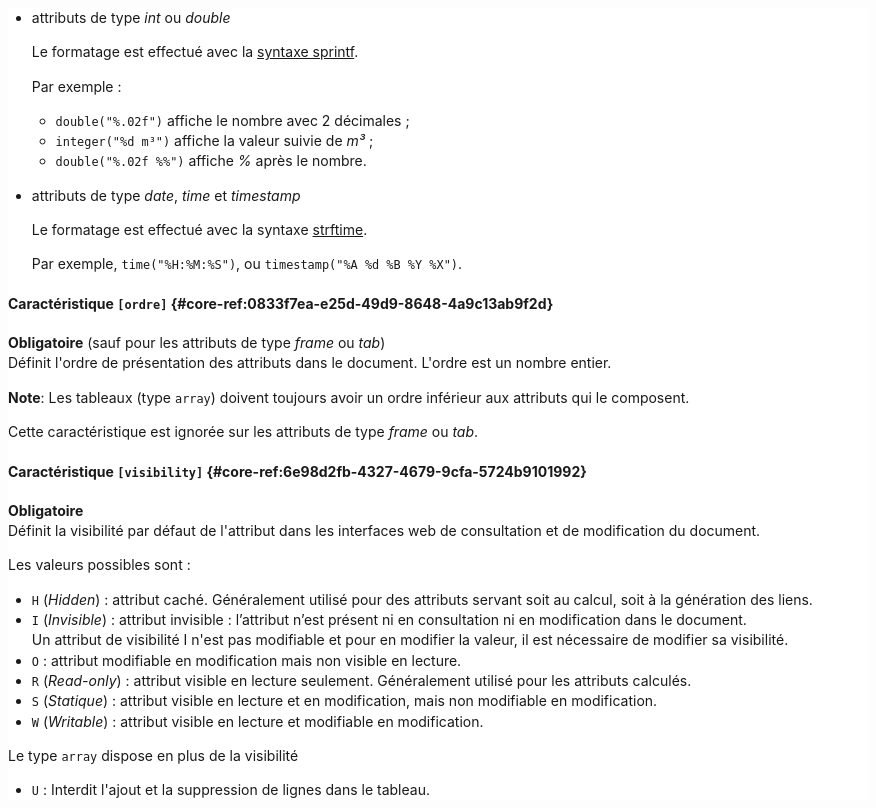 *   attributs de type *int* ou *double*
    
    Le formatage est effectué avec la [syntaxe sprintf][PHP_sprintf].
    
    Par exemple :
    *   `double("%.02f")` affiche le nombre avec 2 décimales ;
    *   `integer("%d m³")` affiche la valeur suivie de *m³* ;
    *   `double("%.02f %%")` affiche *%* après le nombre.

*   attributs de type *date*, *time* et *timestamp*
    
    Le formatage est effectué avec la syntaxe [strftime][PHP_strftime].
    
    Par exemple, `time("%H:%M:%S")`, ou `timestamp("%A %d %B %Y %X")`.


#### Caractéristique `[ordre]` {#core-ref:0833f7ea-e25d-49d9-8648-4a9c13ab9f2d}

**Obligatoire** (sauf pour les attributs de type *frame* ou *tab*)  
Définit l'ordre de présentation des attributs dans le document.
 L'ordre est un nombre entier.

**Note**: Les tableaux (type `array`) doivent toujours avoir un ordre
inférieur aux attributs qui le composent.

Cette caractéristique est ignorée sur les attributs de type *frame* ou *tab*.

#### Caractéristique `[visibility]` {#core-ref:6e98d2fb-4327-4679-9cfa-5724b9101992}

**Obligatoire**  
Définit la visibilité par défaut de l'attribut dans les interfaces web de
consultation et de modification du document.

Les valeurs possibles sont :

*   `H` (*Hidden*) : attribut caché.
    Généralement utilisé pour des attributs servant soit au calcul, soit à
    la génération des liens.
*   `I` (*Invisible*) : attribut invisible :
    l’attribut n’est présent ni en consultation ni en modification dans le
    document.  
    Un attribut de visibilité I n'est pas modifiable et pour en modifier la
    valeur, il est nécessaire de modifier sa visibilité.
*   `O` :
    attribut modifiable en modification mais non visible en lecture.
*   `R` (*Read-only*) : attribut visible en lecture seulement.
    Généralement utilisé pour les attributs calculés.
*   `S` (*Statique*) : attribut visible en lecture et en modification, mais
    non modifiable en modification.
*   `W` (*Writable*) : attribut visible en lecture et modifiable en
    modification.

Le type `array` dispose en plus de la visibilité

*   `U` : Interdit l'ajout et la suppression de lignes dans le tableau.


[PHP_sprintf]: http://php.net/manual/fr/function.sprintf.php "Documentation de la fonction sprintf sur php.net"
[PHP_strftime]: http://php.net/manual/fr/function.strftime.php "Documentation de la fonction strftime sur php.net"
[RFC_3986]: http://www.ietf.org/rfc/rfc3986.txt
[attributs]: #core-ref:bc3fad86-33cc-11e2-9a69-1bbd9c32b0f2
[type_attribut]: #core-ref:4e167170-33ed-11e2-8134-a7f43955d6f3
[attribut_calcule]: #core-ref:4565cab9-73c8-4eee-bfa7-218ffbd4b687
[aide_saisie]: #core-ref:0b2d4cd0-4eed-41d8-ac57-37525a444194
[contrainte]: #core-ref:7b41906b-f199-41a4-94df-33b9ad34153b
[definition_attribut]: #core-ref:bc3fad86-33cc-11e2-9a69-1bbd9c32b0f2
[workflow]: #core-ref:55a53d99-0c24-48d8-8cb9-1caa171f2e9a
[family_param]: #core-ref:4595c8e7-5002-4dbc-b6bb-882b4123efd8
[masque]: #core-ref:327ad491-06df-4e5b-b49a-695c75439fe1
[control_de_vue]: #core-ref:017f061a-7c12-42f8-aa9b-276cf706e7e0
[reset]: #core-ref:5c661733-772d-42b8-8b3e-b70453ddfd33
[importDocuments]: #core-ref:1c97f553-dcba-454e-96a0-8059230065b3
[phpfile]: {#core-ref:7362e2ff-cfb5-45f0-a81d-e02eab6d0fb6}
[def_enum]: #core-ref:eef3e3ec-2d50-41bd-98e1-cc978f0a5178
